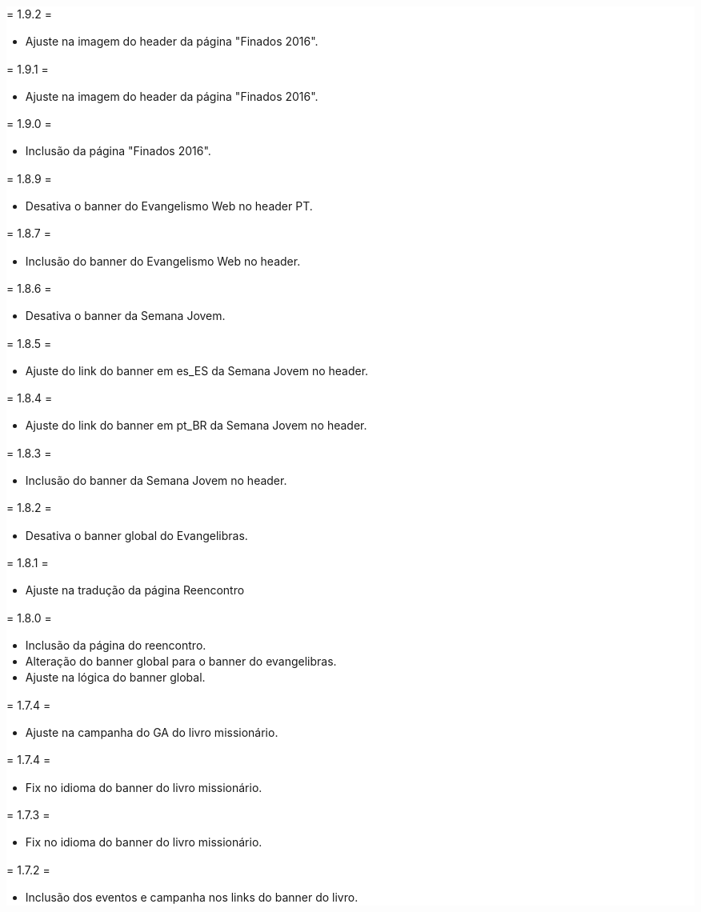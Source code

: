 = 1.9.2 =

- Ajuste na imagem do header da página "Finados 2016".

= 1.9.1 =

- Ajuste na imagem do header da página "Finados 2016".

= 1.9.0 =

- Inclusão da página "Finados 2016".

= 1.8.9 =

- Desativa o banner do Evangelismo Web no header PT.

= 1.8.7 =

- Inclusão do banner do Evangelismo Web no header.

= 1.8.6 =

- Desativa o banner da Semana Jovem.

= 1.8.5 =

- Ajuste do link do banner em es_ES da Semana Jovem no header.

= 1.8.4 =

- Ajuste do link do banner em pt_BR da Semana Jovem no header.

= 1.8.3 =

- Inclusão do banner da Semana Jovem no header.

= 1.8.2 =

- Desativa o banner global do Evangelibras.

= 1.8.1 =

- Ajuste na tradução da página Reencontro

= 1.8.0 =

- Inclusão da página do reencontro.
- Alteração do banner global para o banner do evangelibras.
- Ajuste na lógica do banner global.

= 1.7.4 =

- Ajuste na campanha do GA do livro missionário.

= 1.7.4 =

- Fix no idioma do banner do livro missionário.

= 1.7.3 =

- Fix no idioma do banner do livro missionário.

= 1.7.2 =

- Inclusão dos eventos e campanha nos links do banner do livro.
